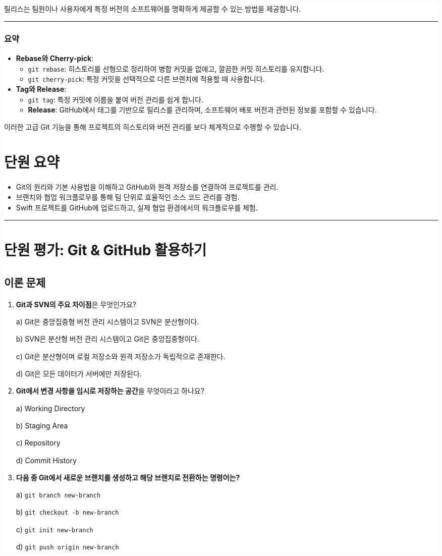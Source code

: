 릴리스는 팀원이나 사용자에게 특정 버전의 소프트웨어를 명확하게 제공할 수 있는 방법을 제공합니다.

---

### 요약

- **Rebase와 Cherry-pick**:
    - `git rebase`: 히스토리를 선형으로 정리하여 병합 커밋을 없애고, 깔끔한 커밋 히스토리를 유지합니다.
    - `git cherry-pick`: 특정 커밋을 선택적으로 다른 브랜치에 적용할 때 사용합니다.
- **Tag와 Release**:
    - `git tag`: 특정 커밋에 이름을 붙여 버전 관리를 쉽게 합니다.
    - **Release**: GitHub에서 태그를 기반으로 릴리스를 관리하며, 소프트웨어 배포 버전과 관련된 정보를 포함할 수 있습니다.

이러한 고급 Git 기능을 통해 프로젝트의 히스토리와 버전 관리를 보다 체계적으로 수행할 수 있습니다.

# **단원 요약**

- Git의 원리와 기본 사용법을 이해하고 GitHub와 원격 저장소를 연결하여 프로젝트를 관리.
- 브랜치와 협업 워크플로우를 통해 팀 단위로 효율적인 소스 코드 관리를 경험.
- Swift 프로젝트를 GitHub에 업로드하고, 실제 협업 환경에서의 워크플로우를 체험.

---

# 단원 평가: **Git & GitHub 활용하기**

## **이론 문제**

1. **Git과 SVN의 주요 차이점**은 무엇인가요?
    
    a) Git은 중앙집중형 버전 관리 시스템이고 SVN은 분산형이다.
    
    b) SVN은 분산형 버전 관리 시스템이고 Git은 중앙집중형이다.
    
    c) Git은 분산형이며 로컬 저장소와 원격 저장소가 독립적으로 존재한다.
    
    d) Git은 모든 데이터가 서버에만 저장된다.
    
2. **Git에서 변경 사항을 임시로 저장하는 공간**을 무엇이라고 하나요?
    
    a) Working Directory
    
    b) Staging Area
    
    c) Repository
    
    d) Commit History
    
3. **다음 중 Git에서 새로운 브랜치를 생성하고 해당 브랜치로 전환하는 명령어는?**
    
    a) `git branch new-branch`
    
    b) `git checkout -b new-branch`
    
    c) `git init new-branch`
    
    d) `git push origin new-branch`
    